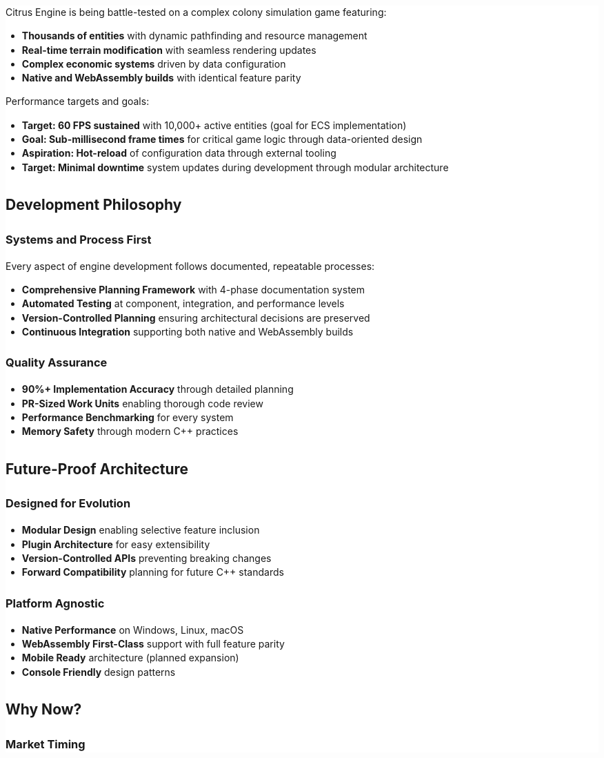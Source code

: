 Citrus Engine is being battle-tested on a complex colony simulation game featuring:

- **Thousands of entities** with dynamic pathfinding and resource management
- **Real-time terrain modification** with seamless rendering updates
- **Complex economic systems** driven by data configuration
- **Native and WebAssembly builds** with identical feature parity

Performance targets and goals:

- **Target: 60 FPS sustained** with 10,000+ active entities (goal for ECS implementation)
- **Goal: Sub-millisecond frame times** for critical game logic through data-oriented design
- **Aspiration: Hot-reload** of configuration data through external tooling
- **Target: Minimal downtime** system updates during development through modular architecture

## Development Philosophy

### Systems and Process First

Every aspect of engine development follows documented, repeatable processes:

- **Comprehensive Planning Framework** with 4-phase documentation system
- **Automated Testing** at component, integration, and performance levels
- **Version-Controlled Planning** ensuring architectural decisions are preserved
- **Continuous Integration** supporting both native and WebAssembly builds

### Quality Assurance

- **90%+ Implementation Accuracy** through detailed planning
- **PR-Sized Work Units** enabling thorough code review
- **Performance Benchmarking** for every system
- **Memory Safety** through modern C++ practices

## Future-Proof Architecture

### Designed for Evolution

- **Modular Design** enabling selective feature inclusion
- **Plugin Architecture** for easy extensibility
- **Version-Controlled APIs** preventing breaking changes
- **Forward Compatibility** planning for future C++ standards

### Platform Agnostic

- **Native Performance** on Windows, Linux, macOS
- **WebAssembly First-Class** support with full feature parity
- **Mobile Ready** architecture (planned expansion)
- **Console Friendly** design patterns

## Why Now?

### Market Timing
